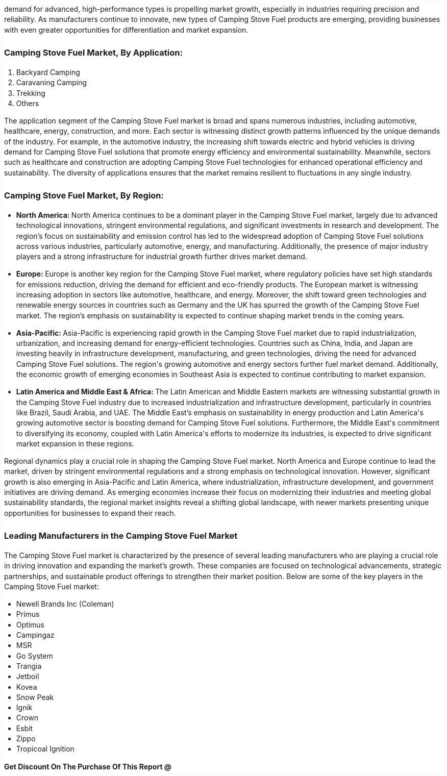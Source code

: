 demand for advanced, high-performance types is propelling market growth, especially in industries requiring precision and reliability. As manufacturers continue to innovate, new types of Camping Stove Fuel products are emerging, providing businesses with even greater opportunities for differentiation and market expansion.</p><h3>Camping Stove Fuel Market,&nbsp;By Application:</h3><ol><li>Backyard Camping<li> Caravaning Camping<li> Trekking<li> Others</li></ol><p>The application segment of the Camping Stove Fuel market is broad and spans numerous industries, including automotive, healthcare, energy, construction, and more. Each sector is witnessing distinct growth patterns influenced by the unique demands of the industry. For example, in the automotive industry, the increasing shift towards electric and hybrid vehicles is driving demand for Camping Stove Fuel solutions that promote energy efficiency and environmental sustainability. Meanwhile, sectors such as healthcare and construction are adopting Camping Stove Fuel technologies for enhanced operational efficiency and sustainability. The diversity of applications ensures that the market remains resilient to fluctuations in any single industry.</p><h3>Camping Stove Fuel Market, By Region:</h3><ul><li><p><strong>North America:&nbsp;</strong>North America continues to be a dominant player in the Camping Stove Fuel market, largely due to advanced technological innovations, stringent environmental regulations, and significant investments in research and development. The region&rsquo;s focus on sustainability and emission control has led to the widespread adoption of Camping Stove Fuel solutions across various industries, particularly automotive, energy, and manufacturing. Additionally, the presence of major industry players and a strong infrastructure for industrial growth further drives market demand.</p></li><li><p><strong><strong>Europe:&nbsp;</strong></strong>Europe is another key region for the Camping Stove Fuel market, where regulatory policies have set high standards for emissions reduction, driving the demand for efficient and eco-friendly products. The European market is witnessing increasing adoption in sectors like automotive, healthcare, and energy. Moreover, the shift toward green technologies and renewable energy sources in countries such as Germany and the UK has spurred the growth of the Camping Stove Fuel market. The region&rsquo;s emphasis on sustainability is expected to continue shaping market trends in the coming years.</p></li><li><p><strong><strong>Asia-Pacific:&nbsp;</strong></strong>Asia-Pacific is experiencing rapid growth in the Camping Stove Fuel market due to rapid industrialization, urbanization, and increasing demand for energy-efficient technologies. Countries such as China, India, and Japan are investing heavily in infrastructure development, manufacturing, and green technologies, driving the need for advanced Camping Stove Fuel solutions. The region's growing automotive and energy sectors further fuel market demand. Additionally, the economic growth of emerging economies in Southeast Asia is expected to continue contributing to market expansion.</p></li><li><p><strong><strong>Latin America and Middle East &amp; Africa:&nbsp;</strong></strong>The Latin American and Middle Eastern markets are witnessing substantial growth in the Camping Stove Fuel industry due to increased industrialization and infrastructure development, particularly in countries like Brazil, Saudi Arabia, and UAE. The Middle East&rsquo;s emphasis on sustainability in energy production and Latin America's growing automotive sector is boosting demand for Camping Stove Fuel solutions. Furthermore, the Middle East's commitment to diversifying its economy, coupled with Latin America's efforts to modernize its industries, is expected to drive significant market expansion in these regions.</p></li></ul><p>Regional dynamics play a crucial role in shaping the Camping Stove Fuel market. North America and Europe continue to lead the market, driven by stringent environmental regulations and a strong emphasis on technological innovation. However, significant growth is also emerging in Asia-Pacific and Latin America, where industrialization, infrastructure development, and government initiatives are driving demand. As emerging economies increase their focus on modernizing their industries and meeting global sustainability standards, the regional market insights reveal a shifting global landscape, with newer markets presenting unique opportunities for businesses to expand their reach.</p><h3><strong>Leading Manufacturers in the Camping Stove Fuel Market</strong></h3><p>The Camping Stove Fuel market is characterized by the presence of several leading manufacturers who are playing a crucial role in driving innovation and expanding the market&rsquo;s growth. These companies are focused on technological advancements, strategic partnerships, and sustainable product offerings to strengthen their market position. Below are some of the key players in the Camping Stove Fuel market:</p></div><div class="article-main__content" data-test-id="publishing-text-block"><ul><li><span class="">Newell Brands Inc (Coleman)<li> Primus<li> Optimus<li> Campingaz<li> MSR<li> Go System<li> Trangia<li> Jetboil<li> Kovea<li> Snow Peak<li> Ignik<li> Crown<li> Esbit<li> Zippo<li> Tropicoal Ignition</span></li></ul></div><div class="article-main__content" data-test-id="publishing-text-block"><p><span class="font-[700]"><strong>Get Discount On The Purchase Of This Report @</strong>